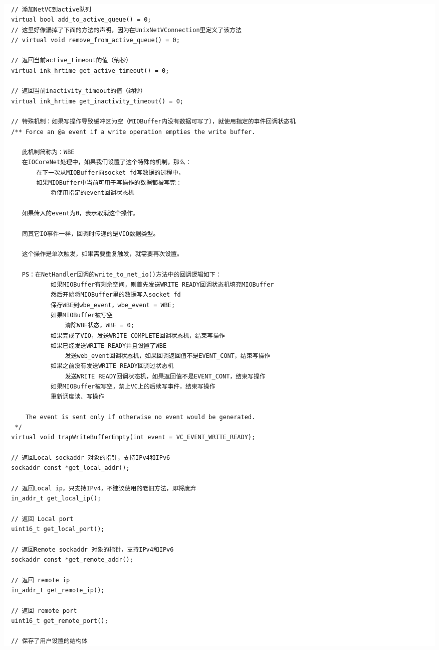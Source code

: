 ```
  // 添加NetVC到active队列
  virtual bool add_to_active_queue() = 0;
  // 这里好像漏掉了下面的方法的声明，因为在UnixNetVConnection里定义了该方法
  // virtual void remove_from_active_queue() = 0;

  // 返回当前active_timeout的值（纳秒）
  virtual ink_hrtime get_active_timeout() = 0;

  // 返回当前inactivity_timeout的值（纳秒）
  virtual ink_hrtime get_inactivity_timeout() = 0;

  // 特殊机制：如果写操作导致缓冲区为空（MIOBuffer内没有数据可写了），就使用指定的事件回调状态机
  /** Force an @a event if a write operation empties the write buffer.

     此机制简称为：WBE
     在IOCoreNet处理中，如果我们设置了这个特殊的机制，那么：
         在下一次从MIOBuffer向socket fd写数据的过程中，
         如果MIOBuffer中当前可用于写操作的数据都被写完：
             将使用指定的event回调状态机

     如果传入的event为0，表示取消这个操作。
      
     同其它IO事件一样，回调时传递的是VIO数据类型。
      
     这个操作是单次触发，如果需要重复触发，就需要再次设置。

     PS：在NetHandler回调的write_to_net_io()方法中的回调逻辑如下：
             如果MIOBuffer有剩余空间，则首先发送WRITE READY回调状态机填充MIOBuffer
             然后开始将MIOBuffer里的数据写入socket fd
             保存WBE到wbe_event，wbe_event = WBE;
             如果MIOBuffer被写空
                 清除WBE状态，WBE = 0;
             如果完成了VIO，发送WRITE COMPLETE回调状态机，结束写操作
             如果已经发送WRITE READY并且设置了WBE
                 发送web_event回调状态机，如果回调返回值不是EVENT_CONT，结束写操作
             如果之前没有发送WRITE READY回调过状态机
                 发送WRITE READY回调状态机，如果返回值不是EVENT_CONT，结束写操作
             如果MIOBuffer被写空，禁止VC上的后续写事件，结束写操作
             重新调度读、写操作
             
      The event is sent only if otherwise no event would be generated.
   */
  virtual void trapWriteBufferEmpty(int event = VC_EVENT_WRITE_READY);

  // 返回Local sockaddr 对象的指针，支持IPv4和IPv6
  sockaddr const *get_local_addr();

  // 返回Local ip，只支持IPv4，不建议使用的老旧方法，即将废弃
  in_addr_t get_local_ip();
  
  // 返回 Local port
  uint16_t get_local_port();

  // 返回Remote sockaddr 对象的指针，支持IPv4和IPv6
  sockaddr const *get_remote_addr();

  // 返回 remote ip
  in_addr_t get_remote_ip();

  // 返回 remote port
  uint16_t get_remote_port();

  // 保存了用户设置的结构体
```